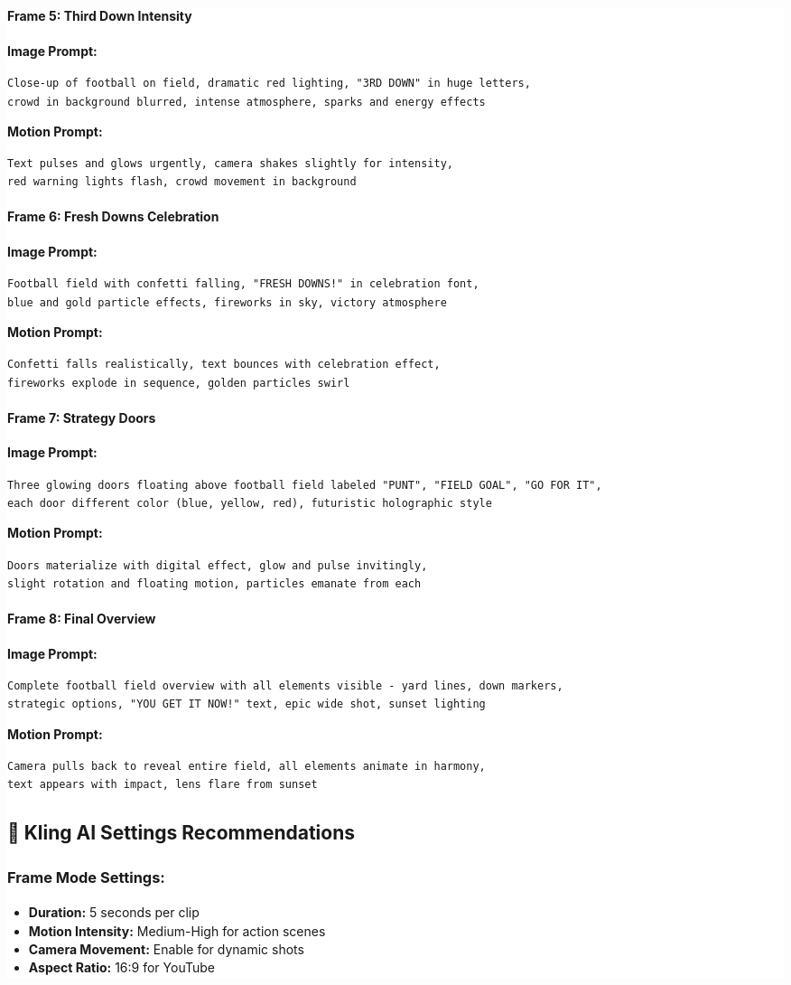 #### Frame 5: Third Down Intensity
**Image Prompt:**
```
Close-up of football on field, dramatic red lighting, "3RD DOWN" in huge letters,
crowd in background blurred, intense atmosphere, sparks and energy effects
```
**Motion Prompt:**
```
Text pulses and glows urgently, camera shakes slightly for intensity,
red warning lights flash, crowd movement in background
```

#### Frame 6: Fresh Downs Celebration
**Image Prompt:**
```
Football field with confetti falling, "FRESH DOWNS!" in celebration font,
blue and gold particle effects, fireworks in sky, victory atmosphere
```
**Motion Prompt:**
```
Confetti falls realistically, text bounces with celebration effect,
fireworks explode in sequence, golden particles swirl
```

#### Frame 7: Strategy Doors
**Image Prompt:**
```
Three glowing doors floating above football field labeled "PUNT", "FIELD GOAL", "GO FOR IT",
each door different color (blue, yellow, red), futuristic holographic style
```
**Motion Prompt:**
```
Doors materialize with digital effect, glow and pulse invitingly,
slight rotation and floating motion, particles emanate from each
```

#### Frame 8: Final Overview
**Image Prompt:**
```
Complete football field overview with all elements visible - yard lines, down markers,
strategic options, "YOU GET IT NOW!" text, epic wide shot, sunset lighting
```
**Motion Prompt:**
```
Camera pulls back to reveal entire field, all elements animate in harmony,
text appears with impact, lens flare from sunset
```

## 🎯 Kling AI Settings Recommendations

### Frame Mode Settings:
- **Duration:** 5 seconds per clip
- **Motion Intensity:** Medium-High for action scenes
- **Camera Movement:** Enable for dynamic shots
- **Aspect Ratio:** 16:9 for YouTube
